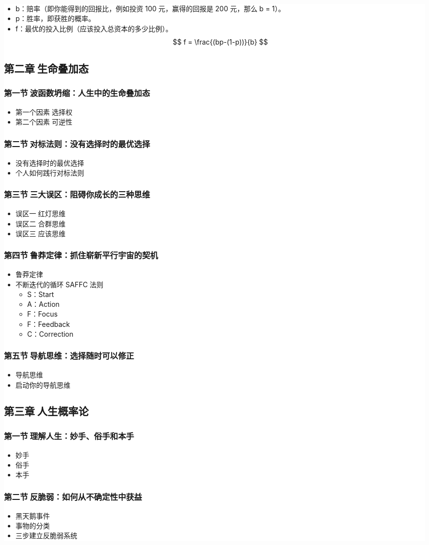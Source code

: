   - b：赔率（即你能得到的回报比，例如投资 100 元，赢得的回报是 200 元，那么 b = 1）。
  - p：胜率，即获胜的概率。
  - f：最优的投入比例（应该投入总资本的多少比例）。
    $$
     f = \frac{(bp-(1-p))}{b}
    $$

## 第二章 生命叠加态

### 第一节 波函数坍缩：人生中的生命叠加态

- 第一个因素 选择权
- 第二个因素 可逆性

### 第二节 对标法则：没有选择时的最优选择

- 没有选择时的最优选择
- 个人如何践行对标法则

### 第三节 三大误区：阻碍你成长的三种思维

- 误区一 红灯思维
- 误区二 合群思维
- 误区三 应该思维

### 第四节 鲁莽定律：抓住崭新平行宇宙的契机

- 鲁莽定律
- 不断迭代的循环 SAFFC 法则
  - S：Start
  - A：Action
  - F：Focus
  - F：Feedback
  - C：Correction

### 第五节 导航思维：选择随时可以修正

- 导航思维
- 启动你的导航思维

## 第三章 人生概率论

### 第一节 理解人生：妙手、俗手和本手

- 妙手
- 俗手
- 本手

### 第二节 反脆弱：如何从不确定性中获益

- 黑天鹅事件
- 事物的分类
- 三步建立反脆弱系统
